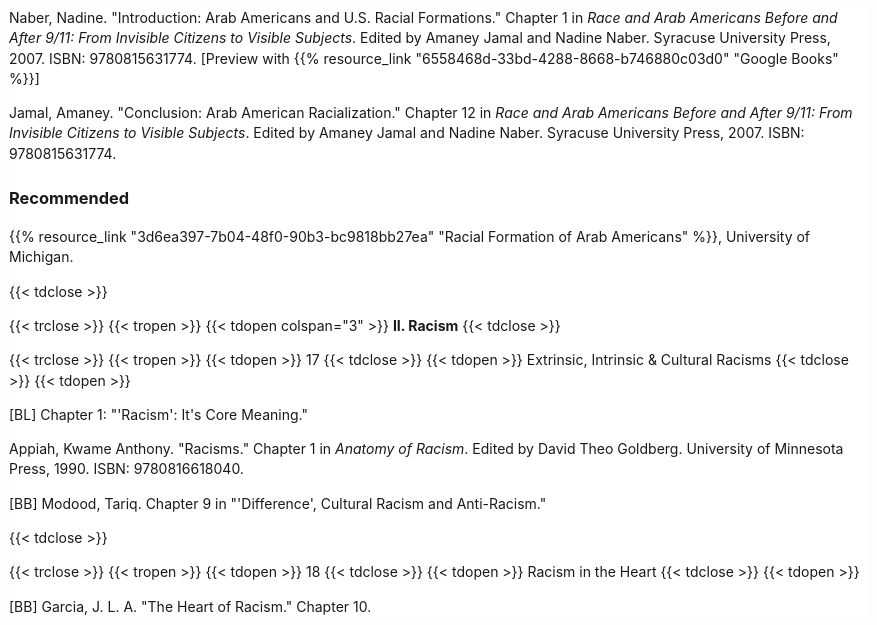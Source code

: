
Naber, Nadine. "Introduction: Arab Americans and U.S. Racial Formations." Chapter 1 in _Race and Arab Americans Before and After 9/11: From Invisible Citizens to Visible Subjects_. Edited by Amaney Jamal and Nadine Naber. Syracuse University Press, 2007. ISBN: 9780815631774. \[Preview with {{% resource_link "6558468d-33bd-4288-8668-b746880c03d0" "Google Books" %}}\]

Jamal, Amaney. "Conclusion: Arab American Racialization." Chapter 12 in _Race and Arab Americans Before and After 9/11: From Invisible Citizens to Visible Subjects_. Edited by Amaney Jamal and Nadine Naber. Syracuse University Press, 2007. ISBN: 9780815631774. 

### Recommended

{{% resource_link "3d6ea397-7b04-48f0-90b3-bc9818bb27ea" "Racial Formation of Arab Americans" %}}, University of Michigan.


{{< tdclose >}}

{{< trclose >}}
{{< tropen >}}
{{< tdopen colspan="3" >}}
**II. Racism**
{{< tdclose >}}

{{< trclose >}}
{{< tropen >}}
{{< tdopen >}}
17
{{< tdclose >}}
{{< tdopen >}}
Extrinsic, Intrinsic & Cultural Racisms
{{< tdclose >}}
{{< tdopen >}}


\[BL\] Chapter 1: "'Racism': It's Core Meaning."

Appiah, Kwame Anthony. "Racisms." Chapter 1 in _Anatomy of Racism_. Edited by David Theo Goldberg. University of Minnesota Press, 1990. ISBN: 9780816618040.

\[BB\] Modood, Tariq. Chapter 9 in "'Difference', Cultural Racism and Anti-Racism."


{{< tdclose >}}

{{< trclose >}}
{{< tropen >}}
{{< tdopen >}}
18
{{< tdclose >}}
{{< tdopen >}}
Racism in the Heart
{{< tdclose >}}
{{< tdopen >}}


\[BB\] Garcia, J. L. A. "The Heart of Racism." Chapter 10.
